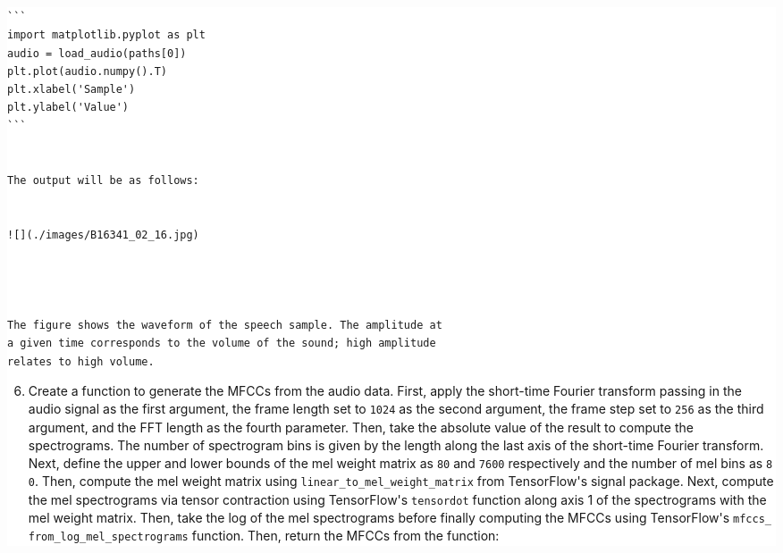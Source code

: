     
    ```
    import matplotlib.pyplot as plt
    audio = load_audio(paths[0])
    plt.plot(audio.numpy().T)
    plt.xlabel('Sample')
    plt.ylabel('Value')
    ```


    The output will be as follows:

    
    ![](./images/B16341_02_16.jpg)




    The figure shows the waveform of the speech sample. The amplitude at
    a given time corresponds to the volume of the sound; high amplitude
    relates to high volume.

6.  Create a function to generate the MFCCs from the audio data. First,
    apply the short-time Fourier transform passing in the audio signal
    as the first argument, the frame length set to `1024` as
    the second argument, the frame step set to `256` as the
    third argument, and the FFT length as the fourth parameter. Then,
    take the absolute value of the result to compute the spectrograms.
    The number of spectrogram bins is given by the length along the last
    axis of the short-time Fourier transform. Next, define the upper and
    lower bounds of the mel weight matrix as `80` and
    `7600` respectively and the number of mel bins as
    `80`. Then, compute the mel weight matrix using
    `linear_to_mel_weight_matrix` from TensorFlow\'s signal
    package. Next, compute the mel spectrograms via tensor contraction
    using TensorFlow\'s `tensordot` function along axis 1 of
    the spectrograms with the mel weight matrix. Then, take the log of
    the mel spectrograms before finally computing the MFCCs using
    TensorFlow\'s `mfccs_from_log_mel_spectrograms` function.
    Then, return the MFCCs from the function:
    